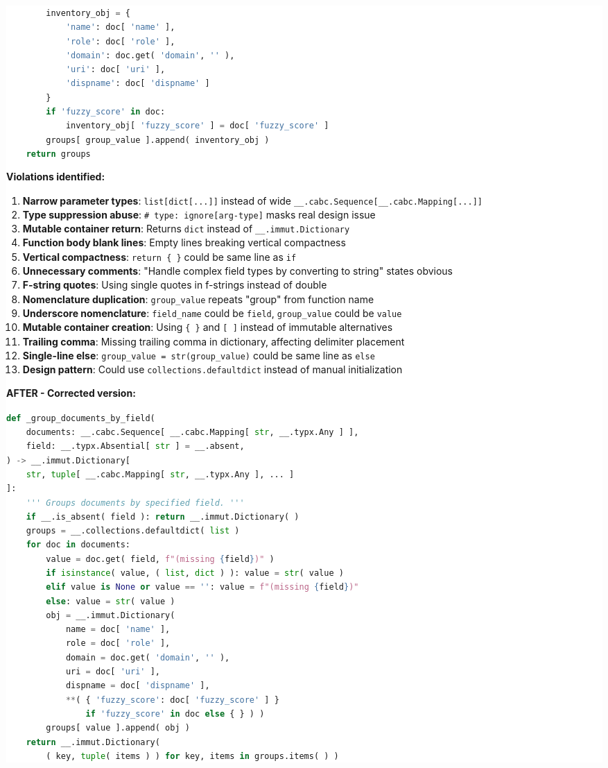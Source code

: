 ```python
        inventory_obj = {
            'name': doc[ 'name' ],
            'role': doc[ 'role' ],
            'domain': doc.get( 'domain', '' ),
            'uri': doc[ 'uri' ],
            'dispname': doc[ 'dispname' ]
        }
        if 'fuzzy_score' in doc:
            inventory_obj[ 'fuzzy_score' ] = doc[ 'fuzzy_score' ]
        groups[ group_value ].append( inventory_obj )
    return groups
```

**Violations identified:**
1. **Narrow parameter types**: `list[dict[...]]` instead of wide `__.cabc.Sequence[__.cabc.Mapping[...]]`
2. **Type suppression abuse**: `# type: ignore[arg-type]` masks real design issue
3. **Mutable container return**: Returns `dict` instead of `__.immut.Dictionary`
4. **Function body blank lines**: Empty lines breaking vertical compactness
5. **Vertical compactness**: `return { }` could be same line as `if`
6. **Unnecessary comments**: "Handle complex field types by converting to string" states obvious
7. **F-string quotes**: Using single quotes in f-strings instead of double
8. **Nomenclature duplication**: `group_value` repeats "group" from function name
9. **Underscore nomenclature**: `field_name` could be `field`, `group_value` could be `value`
10. **Mutable container creation**: Using `{ }` and `[ ]` instead of immutable alternatives
11. **Trailing comma**: Missing trailing comma in dictionary, affecting delimiter placement
12. **Single-line else**: `group_value = str(group_value)` could be same line as `else`
13. **Design pattern**: Could use `collections.defaultdict` instead of manual initialization

**AFTER - Corrected version:**
```python
def _group_documents_by_field(
    documents: __.cabc.Sequence[ __.cabc.Mapping[ str, __.typx.Any ] ],
    field: __.typx.Absential[ str ] = __.absent,
) -> __.immut.Dictionary[
    str, tuple[ __.cabc.Mapping[ str, __.typx.Any ], ... ]
]:
    ''' Groups documents by specified field. '''
    if __.is_absent( field ): return __.immut.Dictionary( )
    groups = __.collections.defaultdict( list )
    for doc in documents:
        value = doc.get( field, f"(missing {field})" )
        if isinstance( value, ( list, dict ) ): value = str( value )
        elif value is None or value == '': value = f"(missing {field})"
        else: value = str( value )
        obj = __.immut.Dictionary(
            name = doc[ 'name' ],
            role = doc[ 'role' ],
            domain = doc.get( 'domain', '' ),
            uri = doc[ 'uri' ],
            dispname = doc[ 'dispname' ],
            **( { 'fuzzy_score': doc[ 'fuzzy_score' ] }
                if 'fuzzy_score' in doc else { } ) )
        groups[ value ].append( obj )
    return __.immut.Dictionary(
        ( key, tuple( items ) ) for key, items in groups.items( ) )
```
